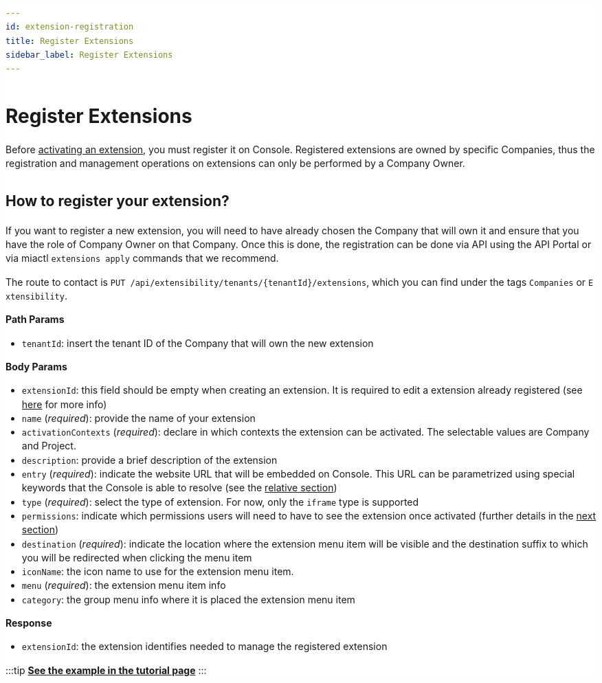 ```yaml
---
id: extension-registration
title: Register Extensions
sidebar_label: Register Extensions
---
```


# Register Extensions

Before [activating an extension](/products/console/console-extensibility/activation.md), you must register it on Console. Registered extensions are owned by specific Companies, thus the registration and management operations on extensions can only be performed by a Company Owner.

## How to register your extension?

If you want to register a new extension, you will need to have already chosen the Company that will own it and ensure that you have the role of Company Owner on that Company. Once this is done, the registration can be done via API using the API Portal or via miactl `extensions apply` commands that we recommend.

The route to contact is `PUT /api/extensibility/tenants/{tenantId}/extensions`, which you can find under the tags `Companies` or `Extensibility`.

**Path Params**
- `tenantId`: insert the tenant ID of the Company that will own the new extension

**Body Params**
- `extensionId`: this field should be empty when creating an extension. It is required to edit a extension already registered (see [here](#edit-registered-extension) for more info)
- `name` (_required_): provide the name of your extension
- `activationContexts` (_required_): declare in which contexts the extension can be activated. The selectable values are Company and Project.
- `description`: provide a brief description of the extension
- `entry` (_required_): indicate the website URL that will be embedded on Console. This URL can be parametrized using special keywords that the Console is able to resolve (see the [relative section](/products/console/console-extensibility/locations.md#parametrized-iframe-entry))
- `type` (_required_): select the type of extension. For now, only the `iframe` type is supported
- `permissions`: indicate which permissions users will need to have to see the extension once activated (further details in the [next section](#how-to-restrict-the-extension-usage))
- `destination` (_required_): indicate the location where the extension menu item will be visible and the destination suffix to which you will be redirected when clicking the menu item
- `iconName`: the icon name to use for the extension menu item. 
- `menu` (_required_): the extension menu item info
- `category`: the group menu info where it is placed the extension menu item

**Response**
- `extensionId`: the extension identifies needed to manage the registered extension

:::tip
**[See the example in the tutorial page](/products/console/tutorials/create-extension.md#1-register-backoffice-extension)**
:::
